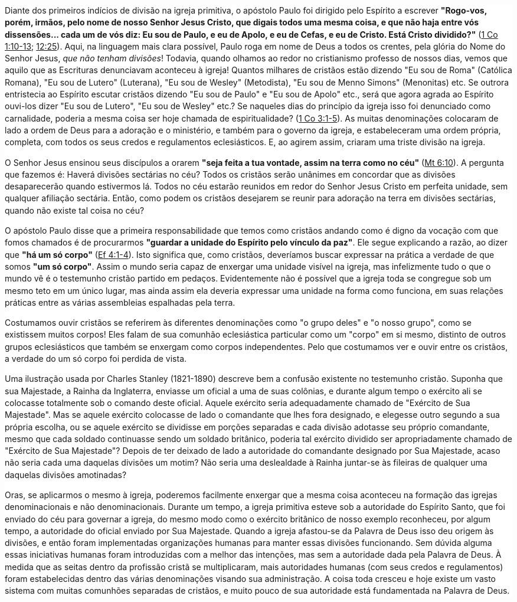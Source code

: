Diante dos primeiros indícios de divisão na igreja primitiva, o apóstolo Paulo foi dirigido pelo Espírito a escrever **"Rogo-vos, porém, irmãos, pelo nome de nosso Senhor Jesus Cristo, que digais todos uma mesma coisa, e que não haja entre vós dissensões... cada um de vós diz: Eu sou de Paulo, e eu de Apolo, e eu de Cefas, e eu de Cristo. Está Cristo dividido?"** ([1 Co 1:10-13](http://bibliaonline.com.br/acf/1co/1/10-13); [12:25](http://bibliaonline.com.br/acf/jo/12/25)). Aqui, na linguagem mais clara possível, Paulo roga em nome de Deus a todos os crentes, pela glória do Nome do Senhor Jesus, *que não tenham divisões*! Todavia, quando olhamos ao redor no cristianismo professo de nossos dias, vemos que aquilo que as Escrituras denunciavam aconteceu à igreja! Quantos milhares de cristãos estão dizendo "Eu sou de Roma" (Católica Romana), "Eu sou de Lutero" (Luterana), "Eu sou de Wesley" (Metodista), "Eu sou de Menno Simons" (Menonitas) etc. Se outrora entristecia ao Espírito escutar cristãos dizendo "Eu sou de Paulo" e "Eu sou de Apolo" etc., será que agora agrada ao Espírito ouvi-los dizer "Eu sou de Lutero", "Eu sou de Wesley" etc.? Se naqueles dias do princípio da igreja isso foi denunciado como carnalidade, poderia a mesma coisa ser hoje chamada de espiritualidade? ([1 Co 3:1-5](http://bibliaonline.com.br/acf/1co/3/1-5)). As muitas denominações colocaram de lado a ordem de Deus para a adoração e o ministério, e também para o governo da igreja, e estabeleceram uma ordem própria, completa, com todos os seus credos e regulamentos eclesiásticos. E, ao agirem assim, criaram uma triste divisão na igreja.

O Senhor Jesus ensinou seus discípulos a orarem **"seja feita a tua vontade, assim na terra como no céu"** ([Mt 6:10](http://bibliaonline.com.br/acf/mt/6/10)). A pergunta que fazemos é: Haverá divisões sectárias no céu? Todos os cristãos serão unânimes em concordar que as divisões desaparecerão quando estivermos lá. Todos no céu estarão reunidos em redor do Senhor Jesus Cristo em perfeita unidade, sem qualquer afiliação sectária. Então, como podem os cristãos desejarem se reunir para adoração na terra em divisões sectárias, quando não existe tal coisa no céu?

O apóstolo Paulo disse que a primeira responsabilidade que temos como cristãos andando como é digno da vocação com que fomos chamados é de procurarmos **"guardar a unidade do Espírito pelo vínculo da paz"**. Ele segue explicando a razão, ao dizer que **"há um só corpo"** ([Ef 4:1-4](http://bibliaonline.com.br/acf/ef/4/1-4)). Isto significa que, como cristãos, deveríamos buscar expressar na prática a verdade de que somos **"um só corpo"**. Assim o mundo seria capaz de enxergar uma unidade visível na igreja, mas infelizmente tudo o que o mundo vê é o testemunho cristão partido em pedaços. Evidentemente não é possível que a igreja toda se congregue sob um mesmo teto em um único lugar, mas ainda assim ela deveria expressar uma unidade na forma como funciona, em suas relações práticas entre as várias assembleias espalhadas pela terra.

Costumamos ouvir cristãos se referirem às diferentes denominações como "o grupo deles" e "o nosso grupo", como se existissem muitos corpos! Eles falam de sua comunhão eclesiástica particular como um "corpo" em si mesmo, distinto de outros grupos eclesiásticos que também se enxergam como corpos independentes. Pelo que costumamos ver e ouvir entre os cristãos, a verdade do um só corpo foi perdida de vista.

Uma ilustração usada por Charles Stanley (1821-1890) descreve bem a confusão existente no testemunho cristão. Suponha que sua Majestade, a Rainha da Inglaterra, enviasse um oficial a uma de suas colônias, e durante algum tempo o exército ali se colocasse totalmente sob o comando deste oficial. Aquele exército seria adequadamente chamado de "Exército de Sua Majestade". Mas se aquele exército colocasse de lado o comandante que lhes fora designado, e elegesse outro segundo a sua própria escolha, ou se aquele exército se dividisse em porções separadas e cada divisão adotasse seu próprio comandante, mesmo que cada soldado continuasse sendo um soldado britânico, poderia tal exército dividido ser apropriadamente chamado de "Exército de Sua Majestade"? Depois de ter deixado de lado a autoridade do comandante designado por Sua Majestade, acaso não seria cada uma daquelas divisões um motim? Não seria uma deslealdade à Rainha juntar-se às fileiras de qualquer uma daquelas divisões amotinadas?

Oras, se aplicarmos o mesmo à igreja, poderemos facilmente enxergar que a mesma coisa aconteceu na formação das igrejas denominacionais e não denominacionais. Durante um tempo, a igreja primitiva esteve sob a autoridade do Espírito Santo, que foi enviado do céu para governar a igreja, do mesmo modo como o exército britânico de nosso exemplo reconheceu, por algum tempo, a autoridade do oficial enviado por Sua Majestade. Quando a igreja afastou-se da Palavra de Deus isso deu origem às divisões, e então foram implementadas organizações humanas para manter essas divisões funcionando. Sem dúvida alguma essas iniciativas humanas foram introduzidas com a melhor das intenções, mas sem a autoridade dada pela Palavra de Deus. À medida que as seitas dentro da profissão cristã se multiplicaram, mais autoridades humanas (com seus credos e regulamentos) foram estabelecidas dentro das várias denominações visando sua administração. A coisa toda cresceu e hoje existe um vasto sistema com muitas comunhões separadas de cristãos, e muito pouco de sua autoridade está fundamentada na Palavra de Deus.
